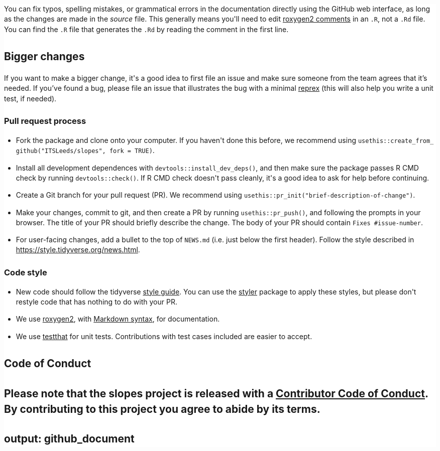 You can fix typos, spelling mistakes, or grammatical errors in the documentation directly using the GitHub web interface, as long as the changes are made in the _source_ file. 
This generally means you'll need to edit [roxygen2 comments](https://roxygen2.r-lib.org/articles/roxygen2.html) in an `.R`, not a `.Rd` file. 
You can find the `.R` file that generates the `.Rd` by reading the comment in the first line.

## Bigger changes

If you want to make a bigger change, it's a good idea to first file an issue and make sure someone from the team agrees that it’s needed. 
If you’ve found a bug, please file an issue that illustrates the bug with a minimal 
[reprex](https://www.tidyverse.org/help/#reprex) (this will also help you write a unit test, if needed).

### Pull request process

*   Fork the package and clone onto your computer. If you haven't done this before, we recommend using `usethis::create_from_github("ITSLeeds/slopes", fork = TRUE)`.

*   Install all development dependences with `devtools::install_dev_deps()`, and then make sure the package passes R CMD check by running `devtools::check()`. 
    If R CMD check doesn't pass cleanly, it's a good idea to ask for help before continuing. 
*   Create a Git branch for your pull request (PR). We recommend using `usethis::pr_init("brief-description-of-change")`.

*   Make your changes, commit to git, and then create a PR by running `usethis::pr_push()`, and following the prompts in your browser.
    The title of your PR should briefly describe the change.
    The body of your PR should contain `Fixes #issue-number`.

*  For user-facing changes, add a bullet to the top of `NEWS.md` (i.e. just below the first header). Follow the style described in <https://style.tidyverse.org/news.html>.

### Code style

*   New code should follow the tidyverse [style guide](https://style.tidyverse.org). 
    You can use the [styler](https://CRAN.R-project.org/package=styler) package to apply these styles, but please don't restyle code that has nothing to do with your PR.  

*  We use [roxygen2](https://cran.r-project.org/package=roxygen2), with [Markdown syntax](https://cran.r-project.org/web/packages/roxygen2/vignettes/rd-formatting.html), for documentation.  

*  We use [testthat](https://cran.r-project.org/package=testthat) for unit tests. 
   Contributions with test cases included are easier to accept.  

## Code of Conduct

Please note that the slopes project is released with a
[Contributor Code of Conduct](CODE_OF_CONDUCT.md). By contributing to this
project you agree to abide by its terms.
---
output: github_document
---
